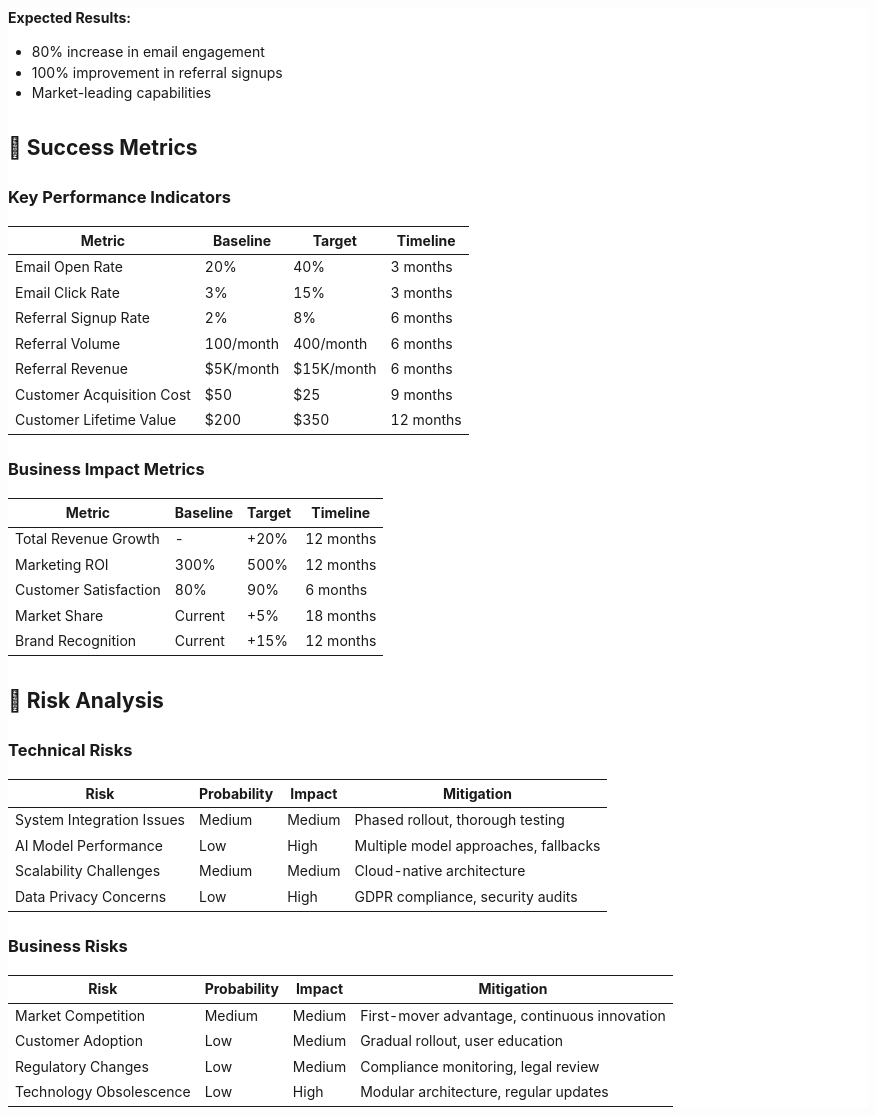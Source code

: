 **Expected Results:**
- 80% increase in email engagement
- 100% improvement in referral signups
- Market-leading capabilities

## 🎯 Success Metrics

### Key Performance Indicators
| Metric | Baseline | Target | Timeline |
|--------|----------|--------|----------|
| Email Open Rate | 20% | 40% | 3 months |
| Email Click Rate | 3% | 15% | 3 months |
| Referral Signup Rate | 2% | 8% | 6 months |
| Referral Volume | 100/month | 400/month | 6 months |
| Referral Revenue | $5K/month | $15K/month | 6 months |
| Customer Acquisition Cost | $50 | $25 | 9 months |
| Customer Lifetime Value | $200 | $350 | 12 months |

### Business Impact Metrics
| Metric | Baseline | Target | Timeline |
|--------|----------|--------|----------|
| Total Revenue Growth | - | +20% | 12 months |
| Marketing ROI | 300% | 500% | 12 months |
| Customer Satisfaction | 80% | 90% | 6 months |
| Market Share | Current | +5% | 18 months |
| Brand Recognition | Current | +15% | 12 months |

## 🚀 Risk Analysis

### Technical Risks
| Risk | Probability | Impact | Mitigation |
|------|-------------|--------|------------|
| System Integration Issues | Medium | Medium | Phased rollout, thorough testing |
| AI Model Performance | Low | High | Multiple model approaches, fallbacks |
| Scalability Challenges | Medium | Medium | Cloud-native architecture |
| Data Privacy Concerns | Low | High | GDPR compliance, security audits |

### Business Risks
| Risk | Probability | Impact | Mitigation |
|------|-------------|--------|------------|
| Market Competition | Medium | Medium | First-mover advantage, continuous innovation |
| Customer Adoption | Low | Medium | Gradual rollout, user education |
| Regulatory Changes | Low | Medium | Compliance monitoring, legal review |
| Technology Obsolescence | Low | High | Modular architecture, regular updates |
